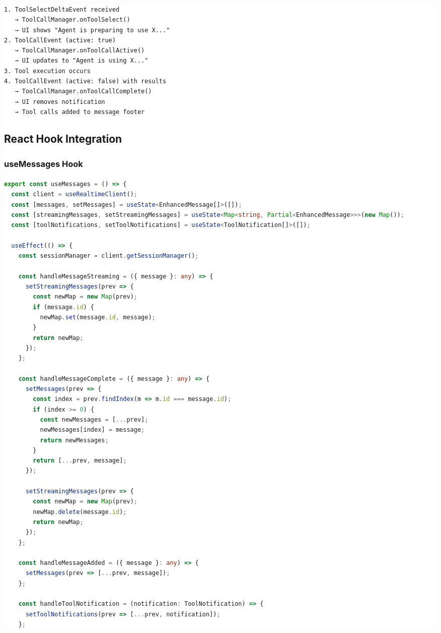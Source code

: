```
1. ToolSelectDeltaEvent received
   → ToolCallManager.onToolSelect()
   → UI shows "Agent is preparing to use X..."
2. ToolCallEvent (active: true)
   → ToolCallManager.onToolCallActive()
   → UI updates to "Agent is using X..."
3. Tool execution occurs
4. ToolCallEvent (active: false) with results
   → ToolCallManager.onToolCallComplete()
   → UI removes notification
   → Tool calls added to message footer
```

## React Hook Integration

### useMessages Hook

```typescript
export const useMessages = () => {
  const client = useRealtimeClient();
  const [messages, setMessages] = useState<EnhancedMessage[]>([]);
  const [streamingMessages, setStreamingMessages] = useState<Map<string, Partial<EnhancedMessage>>>(new Map());
  const [toolNotifications, setToolNotifications] = useState<ToolNotification[]>([]);
  
  useEffect(() => {
    const sessionManager = client.getSessionManager();
    
    const handleMessageStreaming = ({ message }: any) => {
      setStreamingMessages(prev => {
        const newMap = new Map(prev);
        if (message.id) {
          newMap.set(message.id, message);
        }
        return newMap;
      });
    };
    
    const handleMessageComplete = ({ message }: any) => {
      setMessages(prev => {
        const index = prev.findIndex(m => m.id === message.id);
        if (index >= 0) {
          const newMessages = [...prev];
          newMessages[index] = message;
          return newMessages;
        }
        return [...prev, message];
      });
      
      setStreamingMessages(prev => {
        const newMap = new Map(prev);
        newMap.delete(message.id);
        return newMap;
      });
    };
    
    const handleMessageAdded = ({ message }: any) => {
      setMessages(prev => [...prev, message]);
    };
    
    const handleToolNotification = (notification: ToolNotification) => {
      setToolNotifications(prev => [...prev, notification]);
    };
```